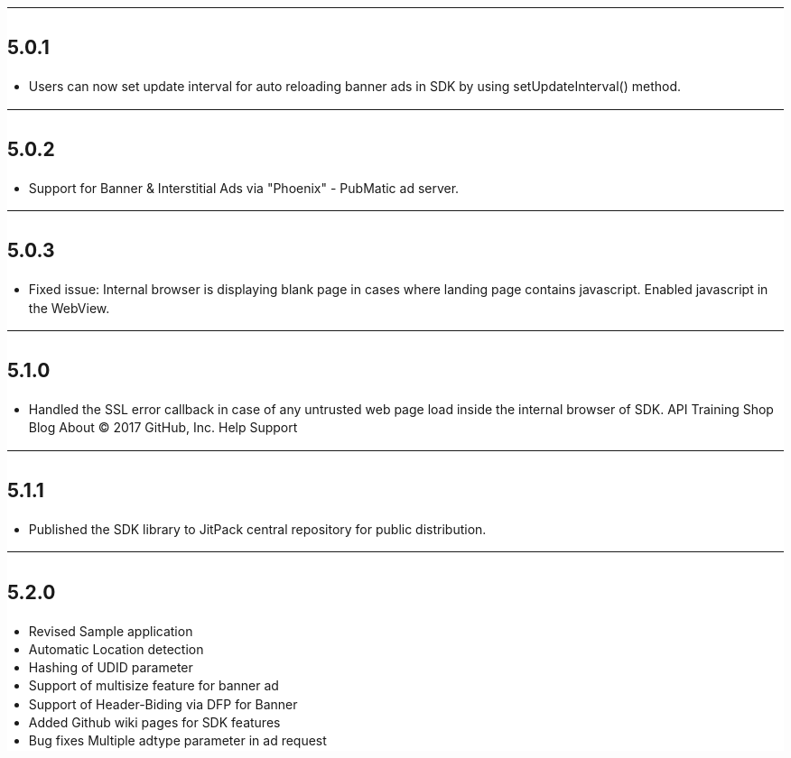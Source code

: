 -------
 5.0.1
-------

- Users can now set update interval for auto reloading banner ads in SDK by using setUpdateInterval() method.


-------
 5.0.2
-------

- Support for Banner & Interstitial Ads via "Phoenix" - PubMatic ad server.


-------
 5.0.3
-------

- Fixed issue: Internal browser is displaying blank page in cases where landing page contains javascript. Enabled javascript in the WebView.

-------
 5.1.0
-------

- Handled the SSL error callback in case of any untrusted web page load inside the internal browser of SDK.
API Training Shop Blog About
© 2017 GitHub, Inc. Help Support

-------
 5.1.1
-------

- Published the SDK library to JitPack central repository for public distribution.

-------
 5.2.0
-------

- Revised Sample application
- Automatic Location detection
- Hashing of UDID parameter
- Support of multisize feature for banner ad
- Support of Header-Biding via DFP for Banner
- Added Github wiki pages for SDK features
- Bug fixes
	Multiple adtype parameter in ad request
